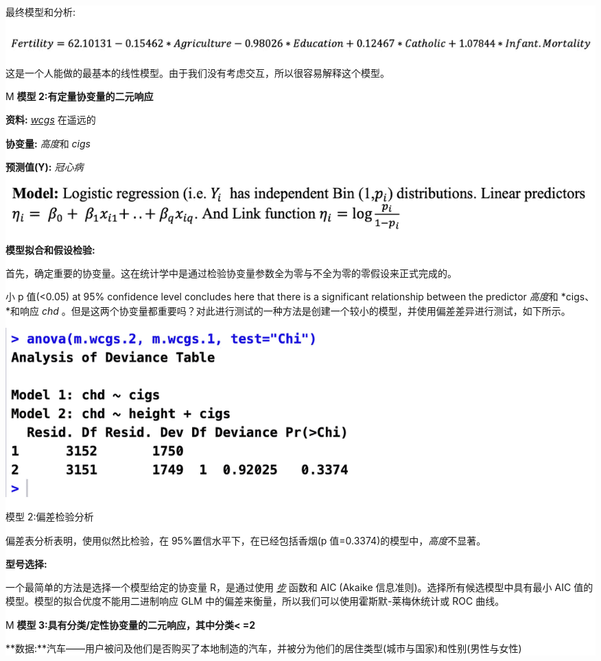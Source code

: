 最终模型和分析:

![](img/d928128d4808bba34a35343a656baa77.png)

这是一个人能做的最基本的线性模型。由于我们没有考虑交互，所以很容易解释这个模型。

M **模型 2:有定量协变量的二元响应**

**资料:** [*wcgs*](http://search.r-project.org/library/faraway/html/wcgs.html) 在遥远的

**协变量:** *高度*和 *cigs*

**预测值(Y):** *冠心病*

![](img/db72b2c5acc5740c3d104217081f6ac0.png)

**模型拟合和假设检验:**

首先，确定重要的协变量。这在统计学中是通过检验协变量参数全为零与不全为零的零假设来正式完成的。

小 p 值(<0.05) at 95% confidence level concludes here that there is a significant relationship between the predictor *高度*和 *cigs、*和响应 *chd* 。但是这两个协变量都重要吗？对此进行测试的一种方法是创建一个较小的模型，并使用偏差差异进行测试，如下所示。

![](img/ebcb1409b54b838d149aae2d51700a7e.png)

模型 2:偏差检验分析

偏差表分析表明，使用似然比检验，在 95%置信水平下，在已经包括香烟(p 值=0.3374)的模型中，*高度*不显著。

**型号选择:**

一个最简单的方法是选择一个模型给定的协变量 R，是通过使用 [*步*](https://www.rdocumentation.org/packages/stats/versions/3.6.2/topics/step) 函数和 AIC (Akaike 信息准则)。选择所有候选模型中具有最小 AIC 值的模型。模型的拟合优度不能用二进制响应 GLM 中的偏差来衡量，所以我们可以使用霍斯默-莱梅休统计或 ROC 曲线。

M **模型 3:具有分类/定性协变量的二元响应，其中分类< =2**

**数据:**汽车——用户被问及他们是否购买了本地制造的汽车，并被分为他们的居住类型(城市与国家)和性别(男性与女性)
